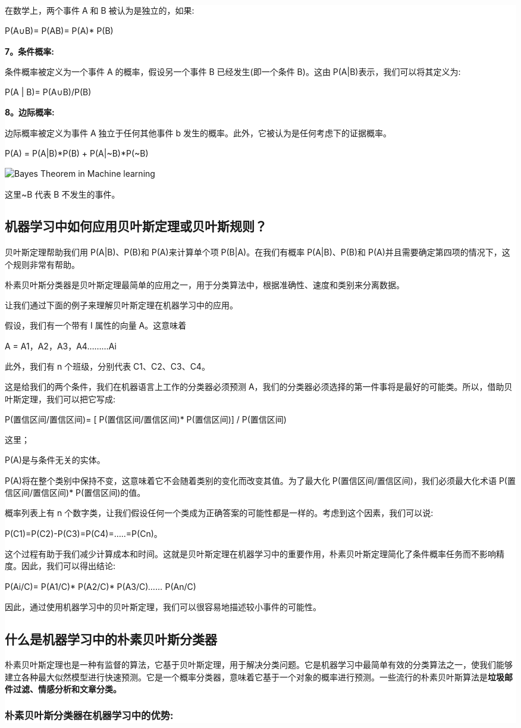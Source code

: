 在数学上，两个事件 A 和 B 被认为是独立的，如果:

P(A∪B)= P(AB)= P(A)* P(B)

**7。条件概率:**

条件概率被定义为一个事件 A 的概率，假设另一个事件 B 已经发生(即一个条件 B)。这由 P(A|B)表示，我们可以将其定义为:

P(A | B)= P(A∪B)/P(B)

**8。边际概率:**

边际概率被定义为事件 A 独立于任何其他事件 b 发生的概率。此外，它被认为是任何考虑下的证据概率。

P(A) = P(A|B)*P(B) + P(A|~B)*P(~B)

![Bayes Theorem in Machine learning](../Images/04c72e1c58b0c83fa856baa6bd804159.png)

这里~B 代表 B 不发生的事件。

## 机器学习中如何应用贝叶斯定理或贝叶斯规则？

贝叶斯定理帮助我们用 P(A|B)、P(B)和 P(A)来计算单个项 P(B|A)。在我们有概率 P(A|B)、P(B)和 P(A)并且需要确定第四项的情况下，这个规则非常有帮助。

朴素贝叶斯分类器是贝叶斯定理最简单的应用之一，用于分类算法中，根据准确性、速度和类别来分离数据。

让我们通过下面的例子来理解贝叶斯定理在机器学习中的应用。

假设，我们有一个带有 I 属性的向量 A。这意味着

A = A1，A2，A3，A4………Ai

此外，我们有 n 个班级，分别代表 C1、C2、C3、C4。

这是给我们的两个条件，我们在机器语言上工作的分类器必须预测 A，我们的分类器必须选择的第一件事将是最好的可能类。所以，借助贝叶斯定理，我们可以把它写成:

P(置信区间/置信区间)= [ P(置信区间/置信区间)* P(置信区间)] / P(置信区间)

这里；

P(A)是与条件无关的实体。

P(A)将在整个类别中保持不变，这意味着它不会随着类别的变化而改变其值。为了最大化 P(置信区间/置信区间)，我们必须最大化术语 P(置信区间/置信区间)* P(置信区间)的值。

概率列表上有 n 个数字类，让我们假设任何一个类成为正确答案的可能性都是一样的。考虑到这个因素，我们可以说:

P(C1)=P(C2)-P(C3)=P(C4)=…..=P(Cn)。

这个过程有助于我们减少计算成本和时间。这就是贝叶斯定理在机器学习中的重要作用，朴素贝叶斯定理简化了条件概率任务而不影响精度。因此，我们可以得出结论:

P(Ai/C)= P(A1/C)* P(A2/C)* P(A3/C)*……* P(An/C)

因此，通过使用机器学习中的贝叶斯定理，我们可以很容易地描述较小事件的可能性。

## 什么是机器学习中的朴素贝叶斯分类器

朴素贝叶斯定理也是一种有监督的算法，它基于贝叶斯定理，用于解决分类问题。它是机器学习中最简单有效的分类算法之一，使我们能够建立各种最大似然模型进行快速预测。它是一个概率分类器，意味着它基于一个对象的概率进行预测。一些流行的朴素贝叶斯算法是**垃圾邮件过滤、情感分析和文章分类。**

### 朴素贝叶斯分类器在机器学习中的优势:
